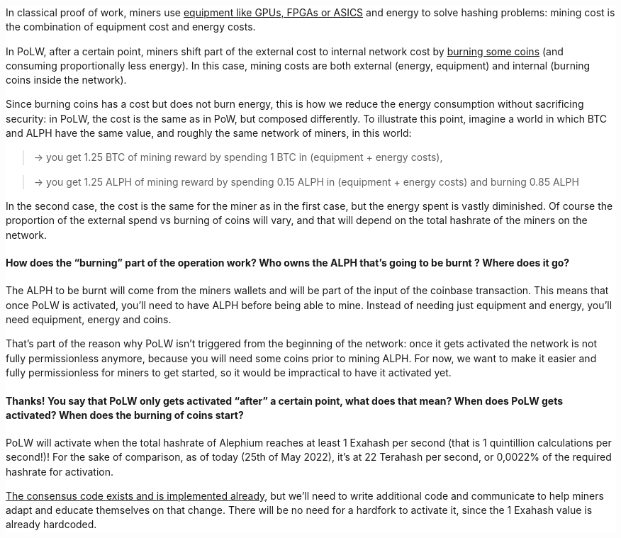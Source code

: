 In classical proof of work, miners use <a href="https://blog.samtec.com/post/is-the-cpu-gpu-fpga-or-asic-better/" class="markup--anchor markup--p-anchor" data-href="https://blog.samtec.com/post/is-the-cpu-gpu-fpga-or-asic-better/" rel="noopener" target="_blank">equipment like GPUs, FPGAs or ASICS</a> and energy to solve hashing problems: mining cost is the combination of equipment cost and energy costs.

In PoLW, after a certain point, miners shift part of the external cost to internal network cost by <a href="https://www.fool.com/investing/stock-market/market-sectors/financials/cryptocurrency-stocks/coin-burn/" class="markup--anchor markup--p-anchor" data-href="https://www.fool.com/investing/stock-market/market-sectors/financials/cryptocurrency-stocks/coin-burn/" rel="noopener" target="_blank">burning some coins</a> (and consuming proportionally less energy). In this case, mining costs are both external (energy, equipment) and internal (burning coins inside the network).

Since burning coins has a cost but does not burn energy, this is how we reduce the energy consumption without sacrificing security: in PoLW, the cost is the same as in PoW, but composed differently. To illustrate this point, imagine a world in which BTC and ALPH have the same value, and roughly the same network of miners, in this world:

> -\> you get 1.25 BTC of mining reward by spending 1 BTC in (equipment + energy costs),

> -\> you get 1.25 ALPH of mining reward by spending 0.15 ALPH in (equipment + energy costs) and burning 0.85 ALPH

In the second case, the cost is the same for the miner as in the first case, but the energy spent is vastly diminished. Of course the proportion of the external spend vs burning of coins will vary, and that will depend on the total hashrate of the miners on the network.

#### **How does the “burning” part of the operation work? Who owns the ALPH that’s going to be burnt ? Where does it go?**

The ALPH to be burnt will come from the miners wallets and will be part of the input of the coinbase transaction. This means that once PoLW is activated, you’ll need to have ALPH before being able to mine. Instead of needing just equipment and energy, you’ll need equipment, energy and coins.

That’s part of the reason why PoLW isn’t triggered from the beginning of the network: once it gets activated the network is not fully permissionless anymore, because you will need some coins prior to mining ALPH. For now, we want to make it easier and fully permissionless for miners to get started, so it would be impractical to have it activated yet.

#### **Thanks! You say that PoLW only gets activated “after” a certain point, what does that mean? When does PoLW gets activated? When does the burning of coins start?**

PoLW will activate when the total hashrate of Alephium reaches at least 1 Exahash per second (that is 1 quintillion calculations per second!)! For the sake of comparison, as of today (25th of May 2022), it’s at 22 Terahash per second, or 0,0022% of the required hashrate for activation.

<a href="https://github.com/alephium/alephium/blob/master/protocol/src/main/scala/org/alephium/protocol/mining/Emission.scala" class="markup--anchor markup--p-anchor" data-href="https://github.com/alephium/alephium/blob/master/protocol/src/main/scala/org/alephium/protocol/mining/Emission.scala" rel="noopener" target="_blank">The consensus code exists and is implemented already</a>, but we’ll need to write additional code and communicate to help miners adapt and educate themselves on that change. There will be no need for a hardfork to activate it, since the 1 Exahash value is already hardcoded.

